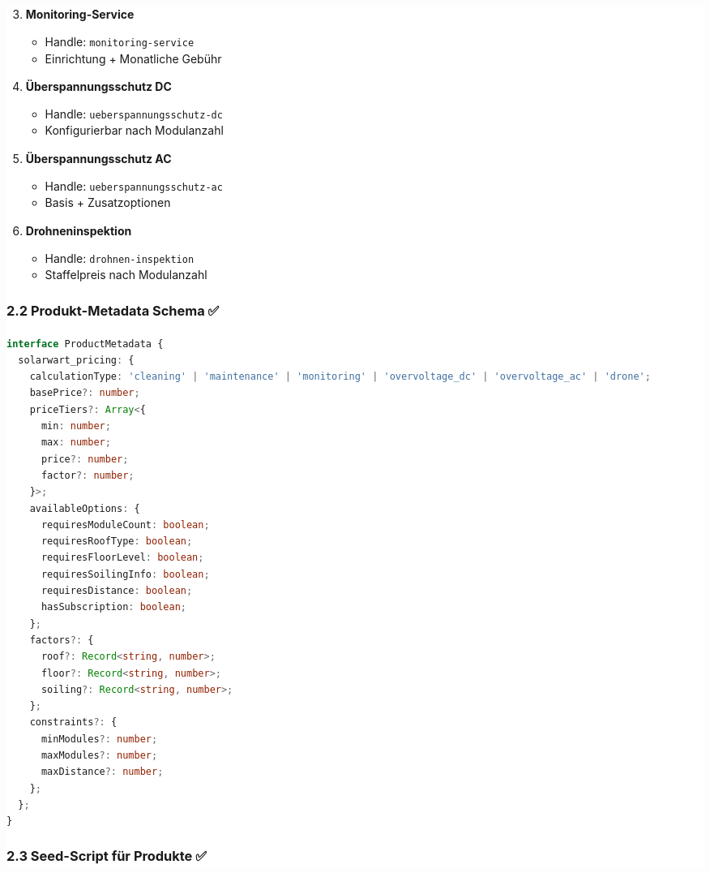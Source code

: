 3. **Monitoring-Service**
   - Handle: `monitoring-service`
   - Einrichtung + Monatliche Gebühr

4. **Überspannungsschutz DC**
   - Handle: `ueberspannungsschutz-dc`
   - Konfigurierbar nach Modulanzahl

5. **Überspannungsschutz AC**
   - Handle: `ueberspannungsschutz-ac`
   - Basis + Zusatzoptionen

6. **Drohneninspektion**
   - Handle: `drohnen-inspektion`
   - Staffelpreis nach Modulanzahl

### 2.2 Produkt-Metadata Schema ✅

```typescript
interface ProductMetadata {
  solarwart_pricing: {
    calculationType: 'cleaning' | 'maintenance' | 'monitoring' | 'overvoltage_dc' | 'overvoltage_ac' | 'drone';
    basePrice?: number;
    priceTiers?: Array<{
      min: number;
      max: number;
      price?: number;
      factor?: number;
    }>;
    availableOptions: {
      requiresModuleCount: boolean;
      requiresRoofType: boolean;
      requiresFloorLevel: boolean;
      requiresSoilingInfo: boolean;
      requiresDistance: boolean;
      hasSubscription: boolean;
    };
    factors?: {
      roof?: Record<string, number>;
      floor?: Record<string, number>;
      soiling?: Record<string, number>;
    };
    constraints?: {
      minModules?: number;
      maxModules?: number;
      maxDistance?: number;
    };
  };
}
```

### 2.3 Seed-Script für Produkte ✅
